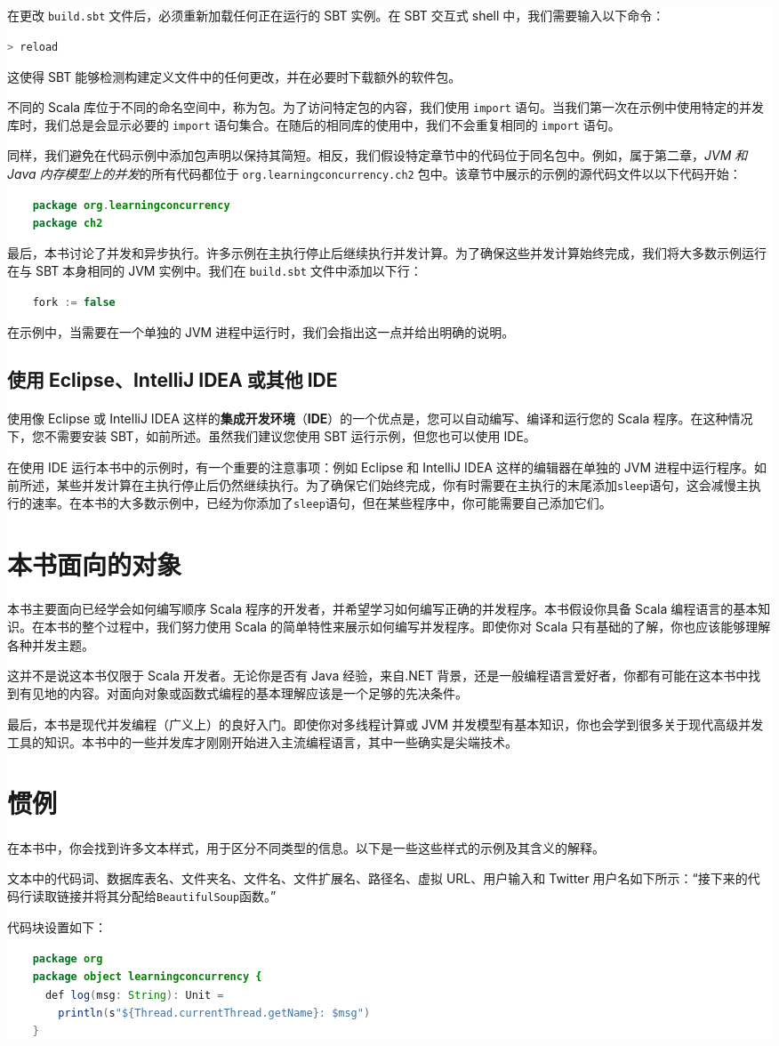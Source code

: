 在更改 `build.sbt` 文件后，必须重新加载任何正在运行的 SBT 实例。在 SBT 交互式 shell 中，我们需要输入以下命令：

```java
> reload

```

这使得 SBT 能够检测构建定义文件中的任何更改，并在必要时下载额外的软件包。

不同的 Scala 库位于不同的命名空间中，称为包。为了访问特定包的内容，我们使用 `import` 语句。当我们第一次在示例中使用特定的并发库时，我们总是会显示必要的 `import` 语句集合。在随后的相同库的使用中，我们不会重复相同的 `import` 语句。

同样，我们避免在代码示例中添加包声明以保持其简短。相反，我们假设特定章节中的代码位于同名包中。例如，属于第二章，*JVM 和 Java 内存模型上的并发*的所有代码都位于 `org.learningconcurrency.ch2` 包中。该章节中展示的示例的源代码文件以以下代码开始：

```java
    package org.learningconcurrency
    package ch2
```

最后，本书讨论了并发和异步执行。许多示例在主执行停止后继续执行并发计算。为了确保这些并发计算始终完成，我们将大多数示例运行在与 SBT 本身相同的 JVM 实例中。我们在 `build.sbt` 文件中添加以下行：

```java
    fork := false
```

在示例中，当需要在一个单独的 JVM 进程中运行时，我们会指出这一点并给出明确的说明。

## 使用 Eclipse、IntelliJ IDEA 或其他 IDE

使用像 Eclipse 或 IntelliJ IDEA 这样的**集成开发环境**（**IDE**）的一个优点是，您可以自动编写、编译和运行您的 Scala 程序。在这种情况下，您不需要安装 SBT，如前所述。虽然我们建议您使用 SBT 运行示例，但您也可以使用 IDE。

在使用 IDE 运行本书中的示例时，有一个重要的注意事项：例如 Eclipse 和 IntelliJ IDEA 这样的编辑器在单独的 JVM 进程中运行程序。如前所述，某些并发计算在主执行停止后仍然继续执行。为了确保它们始终完成，你有时需要在主执行的末尾添加`sleep`语句，这会减慢主执行的速率。在本书的大多数示例中，已经为你添加了`sleep`语句，但在某些程序中，你可能需要自己添加它们。

# 本书面向的对象

本书主要面向已经学会如何编写顺序 Scala 程序的开发者，并希望学习如何编写正确的并发程序。本书假设你具备 Scala 编程语言的基本知识。在本书的整个过程中，我们努力使用 Scala 的简单特性来展示如何编写并发程序。即使你对 Scala 只有基础的了解，你也应该能够理解各种并发主题。

这并不是说这本书仅限于 Scala 开发者。无论你是否有 Java 经验，来自.NET 背景，还是一般编程语言爱好者，你都有可能在这本书中找到有见地的内容。对面向对象或函数式编程的基本理解应该是一个足够的先决条件。

最后，本书是现代并发编程（广义上）的良好入门。即使你对多线程计算或 JVM 并发模型有基本知识，你也会学到很多关于现代高级并发工具的知识。本书中的一些并发库才刚刚开始进入主流编程语言，其中一些确实是尖端技术。

# 惯例

在本书中，你会找到许多文本样式，用于区分不同类型的信息。以下是一些这些样式的示例及其含义的解释。

文本中的代码词、数据库表名、文件夹名、文件名、文件扩展名、路径名、虚拟 URL、用户输入和 Twitter 用户名如下所示：“接下来的代码行读取链接并将其分配给`BeautifulSoup`函数。”

代码块设置如下：

```java
    package org
    package object learningconcurrency {
      def log(msg: String): Unit =   
        println(s"${Thread.currentThread.getName}: $msg")
    }
```
